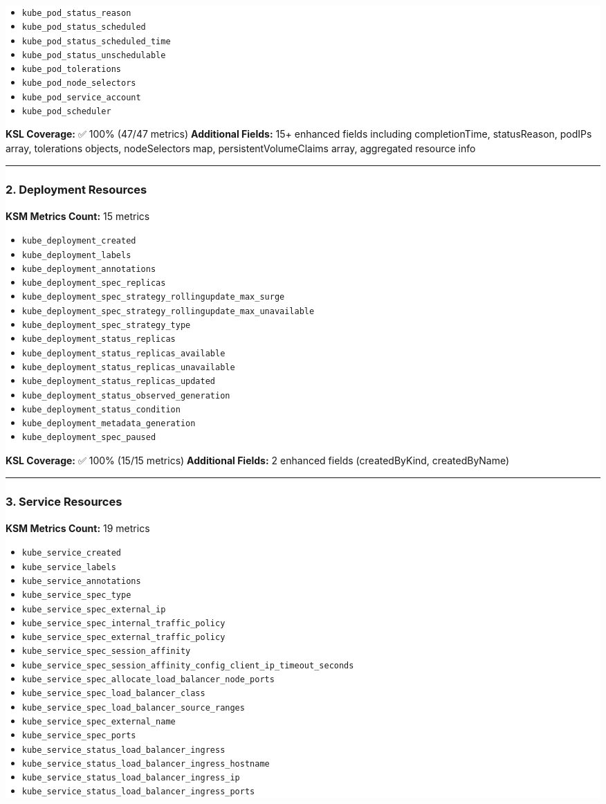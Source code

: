 - `kube_pod_status_reason`
- `kube_pod_status_scheduled`
- `kube_pod_status_scheduled_time`
- `kube_pod_status_unschedulable`
- `kube_pod_tolerations`
- `kube_pod_node_selectors`
- `kube_pod_service_account`
- `kube_pod_scheduler`

**KSL Coverage:** ✅ 100% (47/47 metrics)
**Additional Fields:** 15+ enhanced fields including completionTime, statusReason, podIPs array, tolerations objects, nodeSelectors map, persistentVolumeClaims array, aggregated resource info

---

### 2. Deployment Resources

**KSM Metrics Count:** 15 metrics
- `kube_deployment_created`
- `kube_deployment_labels`
- `kube_deployment_annotations`
- `kube_deployment_spec_replicas`
- `kube_deployment_spec_strategy_rollingupdate_max_surge`
- `kube_deployment_spec_strategy_rollingupdate_max_unavailable`
- `kube_deployment_spec_strategy_type`
- `kube_deployment_status_replicas`
- `kube_deployment_status_replicas_available`
- `kube_deployment_status_replicas_unavailable`
- `kube_deployment_status_replicas_updated`
- `kube_deployment_status_observed_generation`
- `kube_deployment_status_condition`
- `kube_deployment_metadata_generation`
- `kube_deployment_spec_paused`

**KSL Coverage:** ✅ 100% (15/15 metrics)
**Additional Fields:** 2 enhanced fields (createdByKind, createdByName)

---

### 3. Service Resources

**KSM Metrics Count:** 19 metrics
- `kube_service_created`
- `kube_service_labels`
- `kube_service_annotations`
- `kube_service_spec_type`
- `kube_service_spec_external_ip`
- `kube_service_spec_internal_traffic_policy`
- `kube_service_spec_external_traffic_policy`
- `kube_service_spec_session_affinity`
- `kube_service_spec_session_affinity_config_client_ip_timeout_seconds`
- `kube_service_spec_allocate_load_balancer_node_ports`
- `kube_service_spec_load_balancer_class`
- `kube_service_spec_load_balancer_source_ranges`
- `kube_service_spec_external_name`
- `kube_service_spec_ports`
- `kube_service_status_load_balancer_ingress`
- `kube_service_status_load_balancer_ingress_hostname`
- `kube_service_status_load_balancer_ingress_ip`
- `kube_service_status_load_balancer_ingress_ports`
